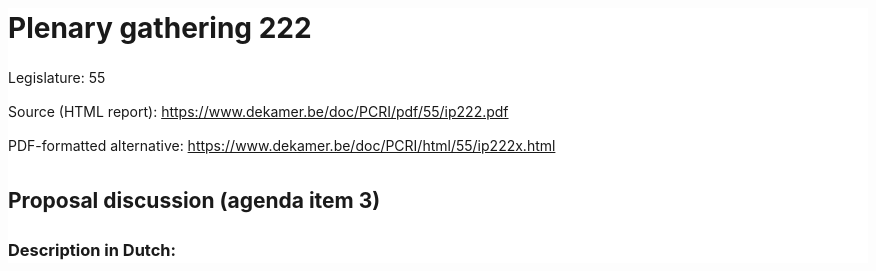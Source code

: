 # Plenary gathering 222

Legislature: 55

Source (HTML report): https://www.dekamer.be/doc/PCRI/pdf/55/ip222.pdf

PDF-formatted alternative: https://www.dekamer.be/doc/PCRI/html/55/ip222x.html

## Proposal discussion (agenda item 3)

### Description in Dutch:

